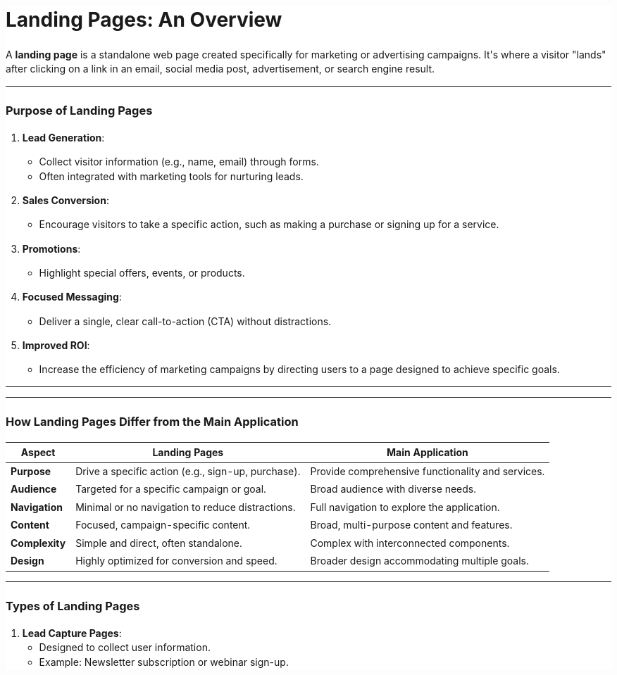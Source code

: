 # **Landing Pages: An Overview**

A **landing page** is a standalone web page created specifically for marketing or advertising campaigns. It's where a visitor "lands" after clicking on a link in an email, social media post, advertisement, or search engine result.

---

### **Purpose of Landing Pages**

1. **Lead Generation**:
   - Collect visitor information (e.g., name, email) through forms.
   - Often integrated with marketing tools for nurturing leads.

2. **Sales Conversion**:
   - Encourage visitors to take a specific action, such as making a purchase or signing up for a service.

3. **Promotions**:
   - Highlight special offers, events, or products.

4. **Focused Messaging**:
   - Deliver a single, clear call-to-action (CTA) without distractions.

5. **Improved ROI**:
   - Increase the efficiency of marketing campaigns by directing users to a page designed to achieve specific goals.

---


---

### **How Landing Pages Differ from the Main Application**

| **Aspect**                 | **Landing Pages**                               | **Main Application**                          |
|----------------------------|------------------------------------------------|----------------------------------------------|
| **Purpose**                | Drive a specific action (e.g., sign-up, purchase). | Provide comprehensive functionality and services. |
| **Audience**               | Targeted for a specific campaign or goal.       | Broad audience with diverse needs.           |
| **Navigation**             | Minimal or no navigation to reduce distractions. | Full navigation to explore the application.  |
| **Content**                | Focused, campaign-specific content.             | Broad, multi-purpose content and features.   |
| **Complexity**             | Simple and direct, often standalone.            | Complex with interconnected components.      |
| **Design**                 | Highly optimized for conversion and speed.      | Broader design accommodating multiple goals. |

---

### **Types of Landing Pages**

1. **Lead Capture Pages**:
   - Designed to collect user information.
   - Example: Newsletter subscription or webinar sign-up.
